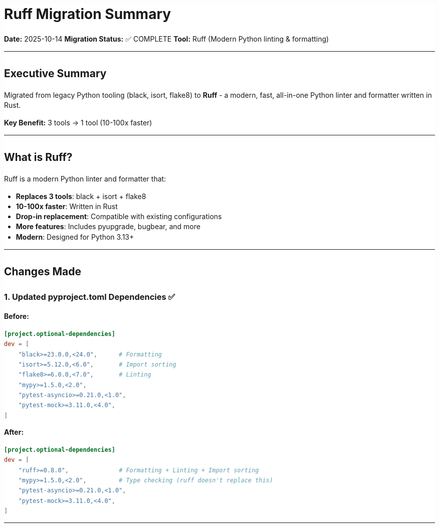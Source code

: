 # Ruff Migration Summary

**Date:** 2025-10-14
**Migration Status:** ✅ COMPLETE
**Tool:** Ruff (Modern Python linting & formatting)

---

## Executive Summary

Migrated from legacy Python tooling (black, isort, flake8) to **Ruff** - a modern, fast, all-in-one Python linter and formatter written in Rust.

**Key Benefit:** 3 tools → 1 tool (10-100x faster)

---

## What is Ruff?

Ruff is a modern Python linter and formatter that:
- **Replaces 3 tools**: black + isort + flake8
- **10-100x faster**: Written in Rust
- **Drop-in replacement**: Compatible with existing configurations
- **More features**: Includes pyupgrade, bugbear, and more
- **Modern**: Designed for Python 3.13+

---

## Changes Made

### 1. Updated pyproject.toml Dependencies ✅

**Before:**
```toml
[project.optional-dependencies]
dev = [
    "black>=23.0.0,<24.0",      # Formatting
    "isort>=5.12.0,<6.0",       # Import sorting
    "flake8>=6.0.0,<7.0",       # Linting
    "mypy>=1.5.0,<2.0",
    "pytest-asyncio>=0.21.0,<1.0",
    "pytest-mock>=3.11.0,<4.0",
]
```

**After:**
```toml
[project.optional-dependencies]
dev = [
    "ruff>=0.8.0",              # Formatting + Linting + Import sorting
    "mypy>=1.5.0,<2.0",         # Type checking (ruff doesn't replace this)
    "pytest-asyncio>=0.21.0,<1.0",
    "pytest-mock>=3.11.0,<4.0",
]
```

---